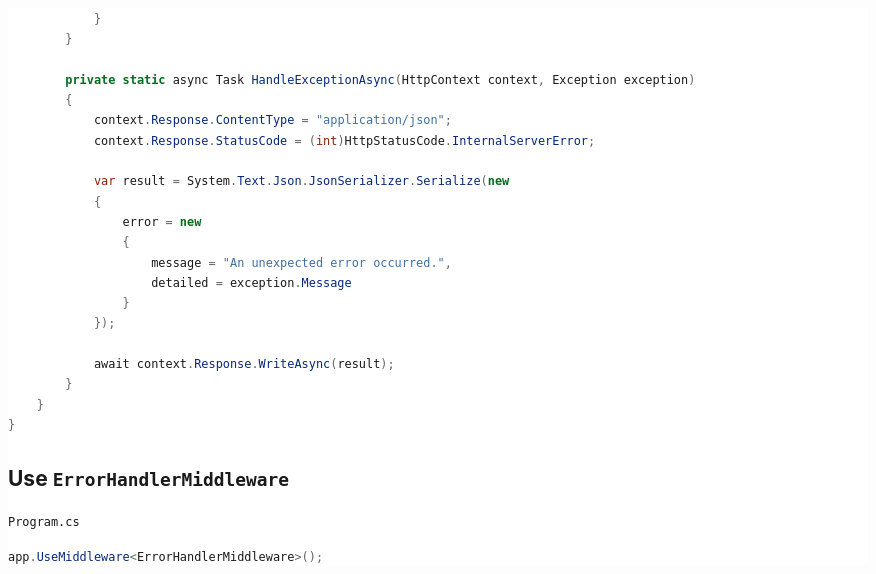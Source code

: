 ```c#
            }
        }

        private static async Task HandleExceptionAsync(HttpContext context, Exception exception)
        {
            context.Response.ContentType = "application/json";
            context.Response.StatusCode = (int)HttpStatusCode.InternalServerError;

            var result = System.Text.Json.JsonSerializer.Serialize(new
            {
                error = new
                {
                    message = "An unexpected error occurred.",
                    detailed = exception.Message
                }
            });

            await context.Response.WriteAsync(result);
        }
    }
}
```

## Use `ErrorHandlerMiddleware`

`Program.cs`

```c#
app.UseMiddleware<ErrorHandlerMiddleware>();
```
